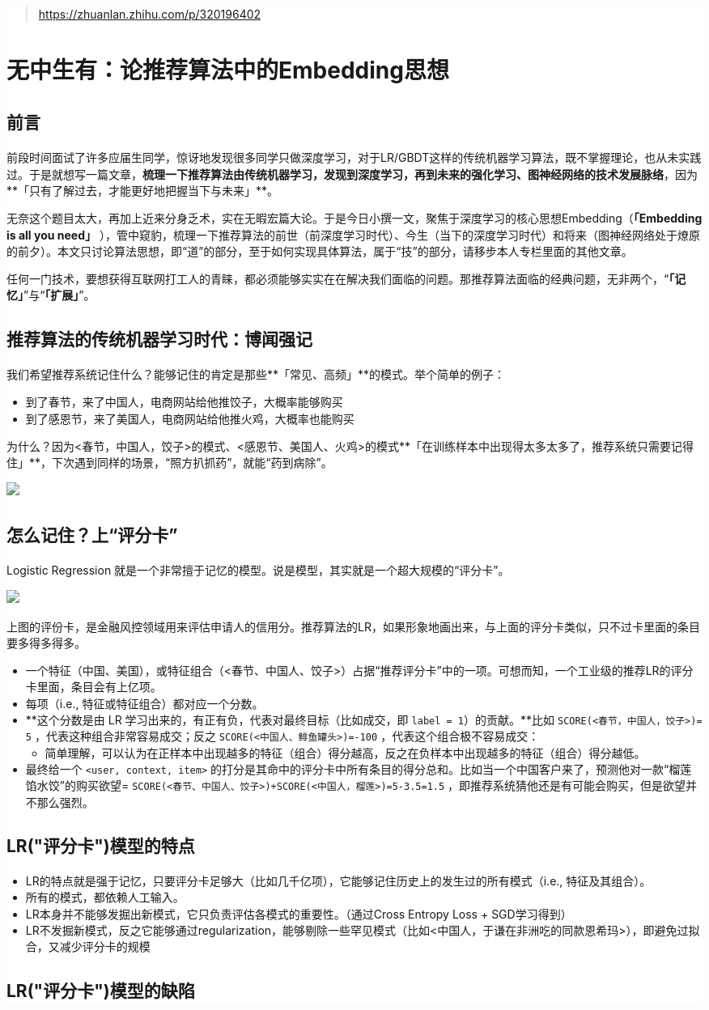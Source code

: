 > https://zhuanlan.zhihu.com/p/320196402

# 无中生有：论推荐算法中的Embedding思想

## 前言

前段时间面试了许多应届生同学，惊讶地发现很多同学只做深度学习，对于LR/GBDT这样的传统机器学习算法，既不掌握理论，也从未实践过。于是就想写一篇文章，**梳理一下推荐算法由传统机器学习，发现到深度学习，再到未来的强化学习、图神经网络的技术发展脉络**，因为**「只有了解过去，才能更好地把握当下与未来」**。

无奈这个题目太大，再加上近来分身乏术，实在无暇宏篇大论。于是今日小撰一文，聚焦于深度学习的核心思想Embedding（**「Embedding is all you need」** ），管中窥豹，梳理一下推荐算法的前世（前深度学习时代）、今生（当下的深度学习时代）和将来（图神经网络处于燎原的前夕）。本文只讨论算法思想，即“道”的部分，至于如何实现具体算法，属于“技”的部分，请移步本人专栏里面的其他文章。

任何一门技术，要想获得互联网打工人的青睐，都必须能够实实在在解决我们面临的问题。那推荐算法面临的经典问题，无非两个，“**「记忆」**”与“**「扩展」**”。

## **推荐算法的传统机器学习时代：博闻强记**

我们希望推荐系统记住什么？能够记住的肯定是那些**「常见、高频」**的模式。举个简单的例子：

- 到了春节，来了中国人，电商网站给他推饺子，大概率能够购买
- 到了感恩节，来了美国人，电商网站给他推火鸡，大概率也能购买

为什么？因为<春节，中国人，饺子>的模式、<感恩节、美国人、火鸡>的模式**「在训练样本中出现得太多太多了，推荐系统只需要记得住」**，下次遇到同样的场景，“照方扒抓药”，就能“药到病除”。

![](/Users/helloword/Anmingyu/Gor-rok/Daily/Embedding/无中生有，论推荐算法中的Embedding思想/Fig1.png)

## 怎么记住？上“评分卡”

Logistic Regression 就是一个非常擅于记忆的模型。说是模型，其实就是一个超大规模的“评分卡”。

![](/Users/helloword/Anmingyu/Gor-rok/Daily/Embedding/无中生有，论推荐算法中的Embedding思想/Fig2.png)

上图的评份卡，是金融风控领域用来评估申请人的信用分。推荐算法的LR，如果形象地画出来，与上面的评分卡类似，只不过卡里面的条目要多得多得多。

- 一个特征（中国、美国），或特征组合（<春节、中国人、饺子>）占据“推荐评分卡”中的一项。可想而知，一个工业级的推荐LR的评分卡里面，条目会有上亿项。
- 每项（i.e., 特征或特征组合）都对应一个分数。
- **这个分数是由 LR 学习出来的，有正有负，代表对最终目标（比如成交，即 `label = 1`）的贡献。**比如 `SCORE(<春节，中国人，饺子>)=5` ，代表这种组合非常容易成交；反之 `SCORE(<中国人、鲱鱼罐头>)=-100` ，代表这个组合极不容易成交：
  - 简单理解，可以认为在正样本中出现越多的特征（组合）得分越高，反之在负样本中出现越多的特征（组合）得分越低。
- 最终给一个 `<user, context, item>` 的打分是其命中的评分卡中所有条目的得分总和。比如当一个中国客户来了，预测他对一款“榴莲馅水饺”的购买欲望= `SCORE(<春节、中国人、饺子>)+SCORE(<中国人，榴莲>)=5-3.5=1.5` ，即推荐系统猜他还是有可能会购买，但是欲望并不那么强烈。

## LR("评分卡")模型的特点

- LR的特点就是强于记忆，只要评分卡足够大（比如几千亿项），它能够记住历史上的发生过的所有模式（i.e., 特征及其组合）。
- 所有的模式，都依赖人工输入。
- LR本身并不能够发掘出新模式，它只负责评估各模式的重要性。（通过Cross Entropy Loss + SGD学习得到）
- LR不发掘新模式，反之它能够通过regularization，能够剔除一些罕见模式（比如<中国人，于谦在非洲吃的同款恩希玛>），即避免过拟合，又减少评分卡的规模

## LR("评分卡")模型的缺陷
